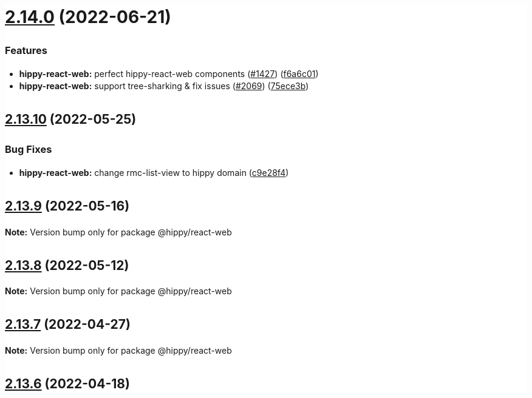 # [2.14.0](https://github.com/Tencent/Hippy/compare/2.13.10...2.14.0) (2022-06-21)


### Features

* **hippy-react-web:** perfect hippy-react-web components ([#1427](https://github.com/Tencent/Hippy/issues/1427)) ([f6a6c01](https://github.com/Tencent/Hippy/commit/f6a6c015d985d0191e5afb53854ecdf8c8e069b5))
* **hippy-react-web:** support tree-sharking & fix issues ([#2069](https://github.com/Tencent/Hippy/issues/2069)) ([75ece3b](https://github.com/Tencent/Hippy/commit/75ece3bb372350254966fba0e028fb4b11903bfd))





## [2.13.10](https://github.com/Tencent/Hippy/compare/2.13.9...2.13.10) (2022-05-25)


### Bug Fixes

* **hippy-react-web:** change rmc-list-view to hippy domain ([c9e28f4](https://github.com/Tencent/Hippy/commit/c9e28f460ff25c34a8e94e30d017dbe7743c752f))





## [2.13.9](https://github.com/Tencent/Hippy/compare/2.13.8...2.13.9) (2022-05-16)

**Note:** Version bump only for package @hippy/react-web





## [2.13.8](https://github.com/Tencent/Hippy/compare/2.13.7...2.13.8) (2022-05-12)

**Note:** Version bump only for package @hippy/react-web





## [2.13.7](https://github.com/Tencent/Hippy/compare/2.13.6...2.13.7) (2022-04-27)

**Note:** Version bump only for package @hippy/react-web





## [2.13.6](https://github.com/Tencent/Hippy/compare/2.13.5...2.13.6) (2022-04-18)
